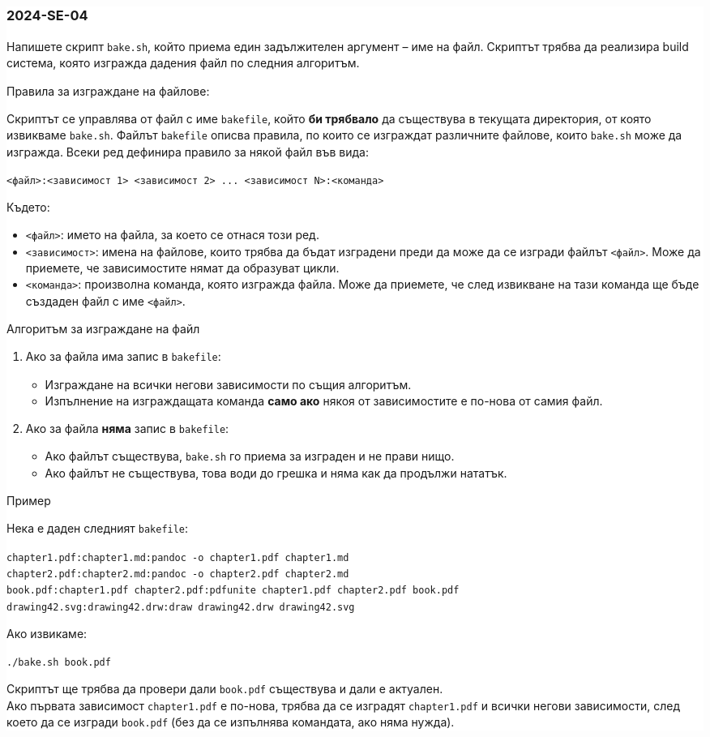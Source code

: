 ### 2024-SE-04

Напишете скрипт `bake.sh`, който приема един задължителен аргумент – име на файл.
Скриптът трябва да реализира build система, която изгражда дадения файл по следния алгоритъм.


 Правила за изграждане на файлове:


Скриптът се управлява от файл с име `bakefile`, който **би трябвало** да съществува в текущата директория,
от която извикваме `bake.sh`. Файлът `bakefile` описва правила, по които се изграждат различните файлове, 
които `bake.sh` може да изгражда. Всеки ред дефинира правило за някой файл във вида:

```
<файл>:<зависимост 1> <зависимост 2> ... <зависимост N>:<команда>
```

 Където:
- `<файл>`: името на файла, за което се отнася този ред.
- `<зависимост>`: имена на файлове, които трябва да бъдат изградени преди да може да се изгради файлът `<файл>`. Може да приемете, че зависимостите нямат да образуват цикли.
- `<команда>`: произволна команда, която изгражда файла. Може да приемете, че след извикване на тази команда ще бъде създаден файл с име `<файл>`.


 Алгоритъм за изграждане на файл


1. Ако за файла има запис в `bakefile`:
    - Изграждане на всички негови зависимости по същия алгоритъм.
    - Изпълнение на изграждащата команда **само ако** някоя от зависимостите е по-нова от самия файл.

2. Ако за файла **няма** запис в `bakefile`:
    - Ако файлът съществува, `bake.sh` го приема за изграден и не прави нищо.
    - Ако файлът не съществува, това води до грешка и няма как да продължи нататък.


 Пример


Нека е даден следният `bakefile`:

```
chapter1.pdf:chapter1.md:pandoc -o chapter1.pdf chapter1.md
chapter2.pdf:chapter2.md:pandoc -o chapter2.pdf chapter2.md
book.pdf:chapter1.pdf chapter2.pdf:pdfunite chapter1.pdf chapter2.pdf book.pdf
drawing42.svg:drawing42.drw:draw drawing42.drw drawing42.svg
```

Ако извикаме:

```bash
./bake.sh book.pdf
```

Скриптът ще трябва да провери дали `book.pdf` съществува и дали е актуален.  
Ако първата зависимост `chapter1.pdf` е по-нова, трябва да се изградят `chapter1.pdf` и
всички негови зависимости, след което да се изгради `book.pdf` (без да се изпълнява командата, ако няма нужда).
